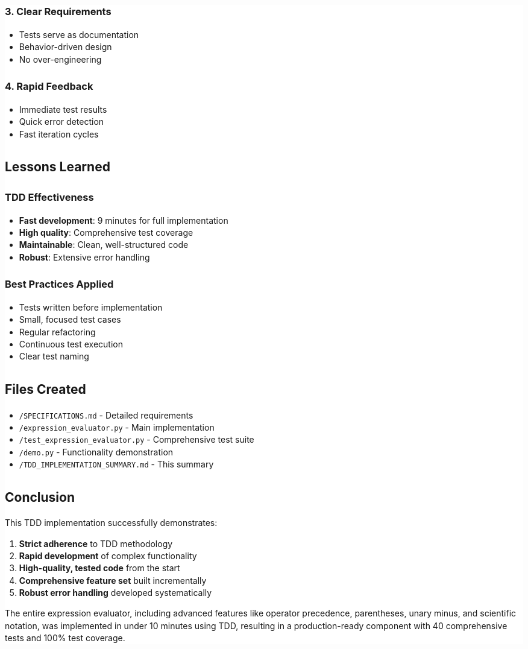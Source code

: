 ### 3. **Clear Requirements**
- Tests serve as documentation
- Behavior-driven design
- No over-engineering

### 4. **Rapid Feedback**
- Immediate test results
- Quick error detection
- Fast iteration cycles

## Lessons Learned

### TDD Effectiveness
- **Fast development**: 9 minutes for full implementation
- **High quality**: Comprehensive test coverage
- **Maintainable**: Clean, well-structured code
- **Robust**: Extensive error handling

### Best Practices Applied
- Tests written before implementation
- Small, focused test cases
- Regular refactoring
- Continuous test execution
- Clear test naming

## Files Created
- `/SPECIFICATIONS.md` - Detailed requirements
- `/expression_evaluator.py` - Main implementation
- `/test_expression_evaluator.py` - Comprehensive test suite
- `/demo.py` - Functionality demonstration
- `/TDD_IMPLEMENTATION_SUMMARY.md` - This summary

## Conclusion

This TDD implementation successfully demonstrates:
1. **Strict adherence** to TDD methodology
2. **Rapid development** of complex functionality
3. **High-quality, tested code** from the start
4. **Comprehensive feature set** built incrementally
5. **Robust error handling** developed systematically

The entire expression evaluator, including advanced features like operator precedence, parentheses, unary minus, and scientific notation, was implemented in under 10 minutes using TDD, resulting in a production-ready component with 40 comprehensive tests and 100% test coverage.